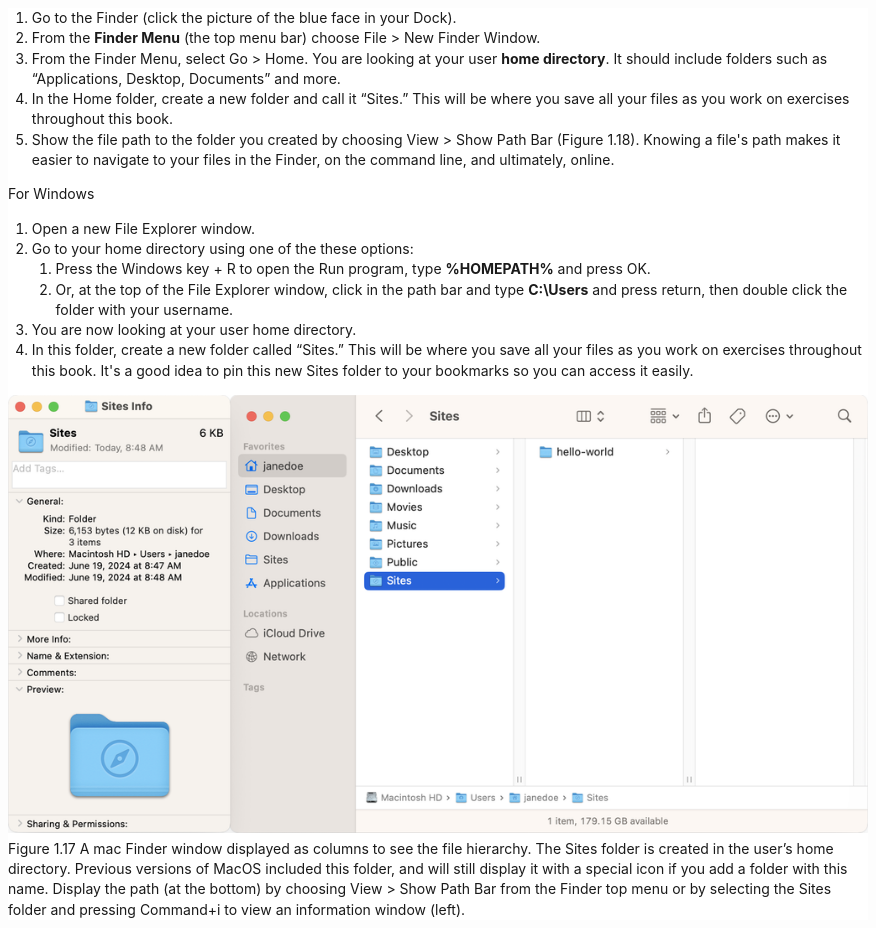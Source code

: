 1. Go to the Finder (click the picture of the blue face in your Dock).
1. From the **Finder Menu** (the top menu bar) choose File > New Finder Window. 
1. From the Finder Menu, select Go > Home. You are looking at your user **home directory**. It should include folders such as “Applications, Desktop, Documents” and more. 
1. In the Home folder, create a new folder and call it “Sites.” This will be where you save all your files as you work on exercises throughout this book.
1. Show the file path to the folder you created by choosing View > Show Path Bar (Figure 1.18). Knowing a file's path makes it easier to navigate to your files in the Finder, on the command line, and ultimately, online.


For Windows

1. Open a new File Explorer window.
1. Go to your home directory using one of the these options:
	1. Press the Windows key + R to open the Run program, type **%HOMEPATH%** and press OK.
	1. Or, at the top of the File Explorer window, click in the path bar and type **C:\Users** and press return, then double click the folder with your username.
1. You are now looking at your user home directory. 
1. In this folder, create a new folder called “Sites.” This will be where you save all your files as you work on exercises throughout this book. It's a good idea to pin this new Sites folder to your bookmarks so you can access it easily.


![A screenshot of the Finder on MacOS.](../../../assets/images/01/01-17-mac-home-1-comp.png) 
Figure 1.17 A mac Finder window displayed as columns to see the file hierarchy. The Sites folder is created in the user’s home directory. Previous versions of MacOS included this folder, and will still display it with a special icon if you add a folder with this name. Display the path (at the bottom) by choosing View > Show Path Bar from the Finder top menu or by selecting the Sites folder and pressing Command+i to view an information window (left). 
